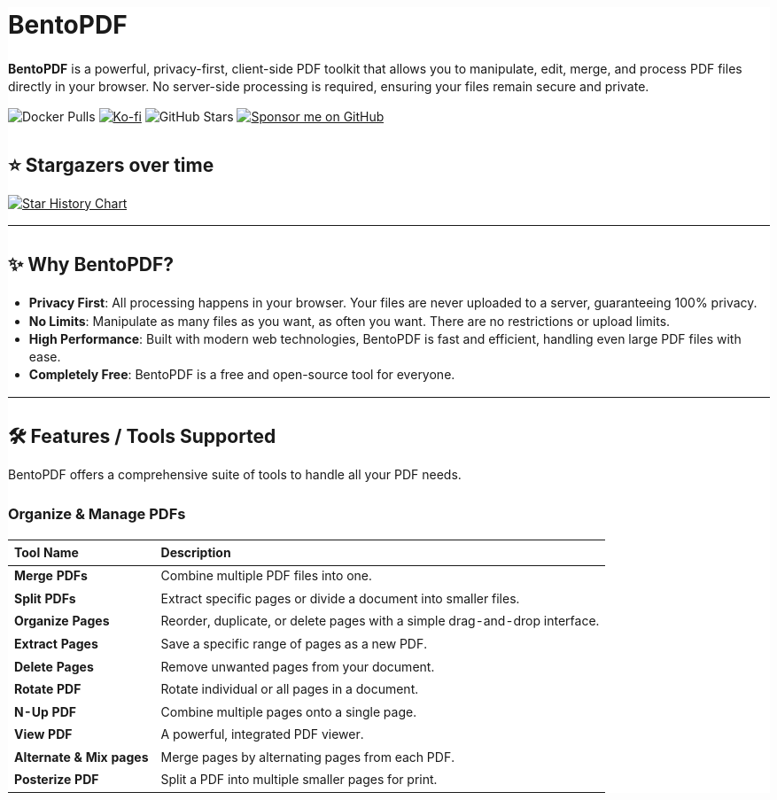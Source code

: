 # BentoPDF

**BentoPDF** is a powerful, privacy-first, client-side PDF toolkit that allows you to manipulate, edit, merge, and process PDF files directly in your browser. No server-side processing is required, ensuring your files remain secure and private.

![Docker Pulls](https://img.shields.io/docker/pulls/bentopdf/bentopdf) [![Ko-fi](https://img.shields.io/badge/Buy%20me%20a%20Coffee-yellow?logo=kofi&style=flat-square)](https://ko-fi.com/alio0) ![GitHub Stars](https://img.shields.io/github/stars/alam00000/bentopdf?style=social)
[![Sponsor me on GitHub](https://img.shields.io/badge/Sponsor-%E2%9D%A4-ff69b4)](https://github.com/sponsors/alam00000)

## ⭐ Stargazers over time

[![Star History Chart](https://api.star-history.com/svg?repos=alam00000/bentopdf&type=Date)](https://star-history.com/#alam00000/bentopdf&Date)

---

## ✨ Why BentoPDF?

- **Privacy First**: All processing happens in your browser. Your files are never uploaded to a server, guaranteeing 100% privacy.
- **No Limits**: Manipulate as many files as you want, as often you want. There are no restrictions or upload limits.
- **High Performance**: Built with modern web technologies, BentoPDF is fast and efficient, handling even large PDF files with ease.
- **Completely Free**: BentoPDF is a free and open-source tool for everyone.

---

## 🛠️ Features / Tools Supported

BentoPDF offers a comprehensive suite of tools to handle all your PDF needs.

### Organize & Manage PDFs

| Tool Name                 | Description                                                                |
| :------------------------ | :------------------------------------------------------------------------- |
| **Merge PDFs**            | Combine multiple PDF files into one.                                       |
| **Split PDFs**            | Extract specific pages or divide a document into smaller files.            |
| **Organize Pages**        | Reorder, duplicate, or delete pages with a simple drag-and-drop interface. |
| **Extract Pages**         | Save a specific range of pages as a new PDF.                               |
| **Delete Pages**          | Remove unwanted pages from your document.                                  |
| **Rotate PDF**            | Rotate individual or all pages in a document.                              |
| **N-Up PDF**              | Combine multiple pages onto a single page.                                 |
| **View PDF**              | A powerful, integrated PDF viewer.                                         |
| **Alternate & Mix pages** | Merge pages by alternating pages from each PDF.                            |
| **Posterize PDF**         | Split a PDF into multiple smaller pages for print.                         |
